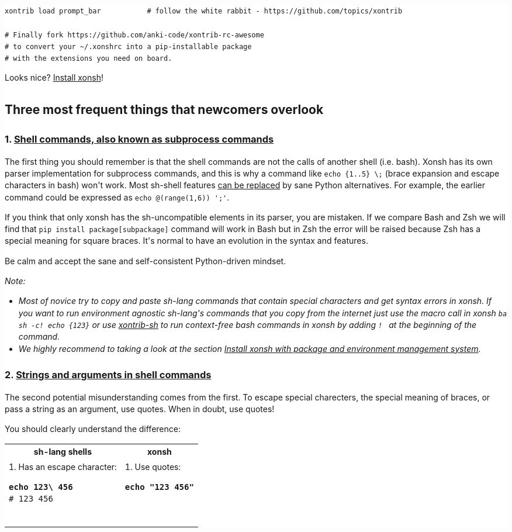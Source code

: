 ```xsh
xontrib load prompt_bar           # follow the white rabbit - https://github.com/topics/xontrib

# Finally fork https://github.com/anki-code/xontrib-rc-awesome
# to convert your ~/.xonshrc into a pip-installable package 
# with the extensions you need on board.
```

Looks nice? [Install xonsh](#install-xonsh)!

## Three most frequent things that newcomers overlook

### 1. [Shell commands, also known as subprocess commands](https://xon.sh/tutorial.html#python-mode-vs-subprocess-mode)

The first thing you should remember is that the shell commands are not the calls of another shell (i.e. bash). Xonsh has its own parser implementation for subprocess commands, and this is why a command like `echo {1..5} \;` (brace expansion and escape characters in bash) won't work. Most sh-shell features [can be replaced](https://xon.sh/bash_to_xsh.html) by sane Python alternatives. For example, the earlier command could be expressed as `echo @(range(1,6)) ';'`.

If you think that only xonsh has the sh-uncompatible elements in its parser, you are mistaken. If we compare Bash and Zsh we will find that `pip install package[subpackage]` command will work in Bash but in Zsh the error will be raised because Zsh has a special meaning for square braces. It's normal to have an evolution in the syntax and features. 

Be calm and accept the sane and self-consistent Python-driven mindset.

*Note:*

* *Most of novice try to copy and paste sh-lang commands that contain special characters and get syntax errors in xonsh. If you want to run environment agnostic sh-lang's commands that you copy from the internet just use the macro call in xonsh `bash -c! echo {123}` or use [xontrib-sh](https://github.com/anki-code/xontrib-sh) to run context-free bash commands in xonsh by adding `! ` at the beginning of the command.*
* *We highly recommend to taking a look at the section [Install xonsh with package and environment management system](#install-xonsh-with-package-and-environment-management-system).*


### 2. [Strings and arguments in shell commands](https://xon.sh/tutorial_subproc_strings.html)

The second potential misunderstanding comes from the first. To escape special charecters, the special meaning of braces, or pass a string as an argument, use quotes. When in doubt, use quotes!

You should clearly understand the difference:

 <table style="width:100%">
  <tr>
    <th>sh-lang shells</th>
    <th>xonsh</th>
  </tr>
<tr>
<td>
1. Has an escape character:
<pre>
<b>echo 123\ 456</b>
# 123 456
</pre>
</td>
    <td>
1. Use quotes:
<pre>
<b>echo "123 456"</b>